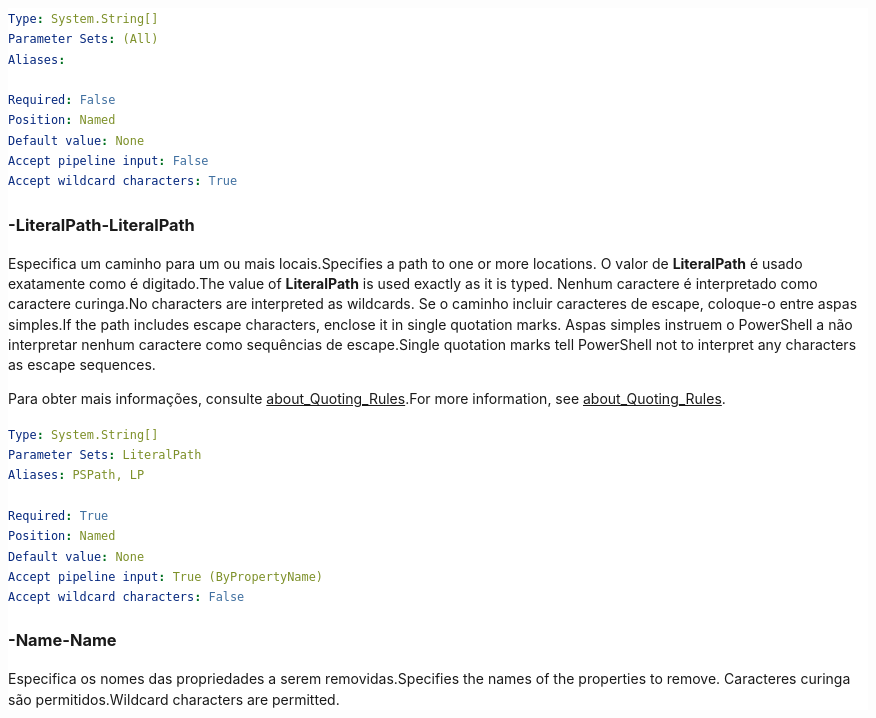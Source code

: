 ```yaml
Type: System.String[]
Parameter Sets: (All)
Aliases:

Required: False
Position: Named
Default value: None
Accept pipeline input: False
Accept wildcard characters: True
```

### <span data-ttu-id="b1bb5-151">-LiteralPath</span><span class="sxs-lookup"><span data-stu-id="b1bb5-151">-LiteralPath</span></span>

<span data-ttu-id="b1bb5-152">Especifica um caminho para um ou mais locais.</span><span class="sxs-lookup"><span data-stu-id="b1bb5-152">Specifies a path to one or more locations.</span></span> <span data-ttu-id="b1bb5-153">O valor de **LiteralPath** é usado exatamente como é digitado.</span><span class="sxs-lookup"><span data-stu-id="b1bb5-153">The value of **LiteralPath** is used exactly as it is typed.</span></span> <span data-ttu-id="b1bb5-154">Nenhum caractere é interpretado como caractere curinga.</span><span class="sxs-lookup"><span data-stu-id="b1bb5-154">No characters are interpreted as wildcards.</span></span> <span data-ttu-id="b1bb5-155">Se o caminho incluir caracteres de escape, coloque-o entre aspas simples.</span><span class="sxs-lookup"><span data-stu-id="b1bb5-155">If the path includes escape characters, enclose it in single quotation marks.</span></span> <span data-ttu-id="b1bb5-156">Aspas simples instruem o PowerShell a não interpretar nenhum caractere como sequências de escape.</span><span class="sxs-lookup"><span data-stu-id="b1bb5-156">Single quotation marks tell PowerShell not to interpret any characters as escape sequences.</span></span>

<span data-ttu-id="b1bb5-157">Para obter mais informações, consulte [about_Quoting_Rules](../Microsoft.Powershell.Core/About/about_Quoting_Rules.md).</span><span class="sxs-lookup"><span data-stu-id="b1bb5-157">For more information, see [about_Quoting_Rules](../Microsoft.Powershell.Core/About/about_Quoting_Rules.md).</span></span>

```yaml
Type: System.String[]
Parameter Sets: LiteralPath
Aliases: PSPath, LP

Required: True
Position: Named
Default value: None
Accept pipeline input: True (ByPropertyName)
Accept wildcard characters: False
```

### <span data-ttu-id="b1bb5-158">-Name</span><span class="sxs-lookup"><span data-stu-id="b1bb5-158">-Name</span></span>

<span data-ttu-id="b1bb5-159">Especifica os nomes das propriedades a serem removidas.</span><span class="sxs-lookup"><span data-stu-id="b1bb5-159">Specifies the names of the properties to remove.</span></span>
<span data-ttu-id="b1bb5-160">Caracteres curinga são permitidos.</span><span class="sxs-lookup"><span data-stu-id="b1bb5-160">Wildcard characters are permitted.</span></span>
